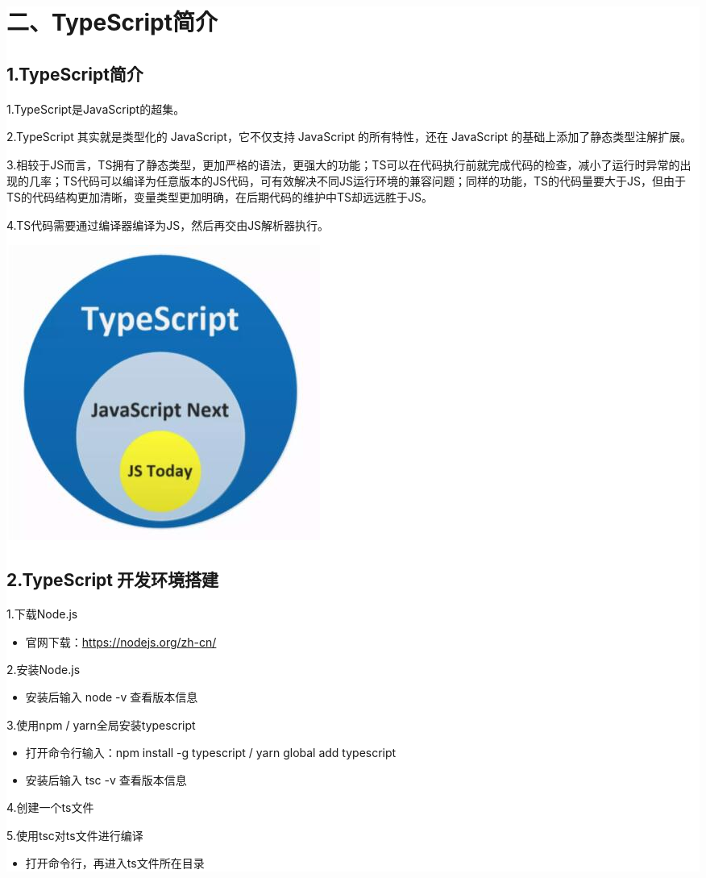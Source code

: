# 二、TypeScript简介

## 1.TypeScript简介

1.TypeScript是JavaScript的超集。

2.TypeScript 其实就是类型化的 JavaScript，它不仅支持 JavaScript 的所有特性，还在 JavaScript 的基础上添加了静态类型注解扩展。

3.相较于JS而言，TS拥有了静态类型，更加严格的语法，更强大的功能；TS可以在代码执行前就完成代码的检查，减小了运行时异常的出现的几率；TS代码可以编译为任意版本的JS代码，可有效解决不同JS运行环境的兼容问题；同样的功能，TS的代码量要大于JS，但由于TS的代码结构更加清晰，变量类型更加明确，在后期代码的维护中TS却远远胜于JS。

4.TS代码需要通过编译器编译为JS，然后再交由JS解析器执行。

<img src='./img/1.jpg' />

## 2.TypeScript 开发环境搭建

1.下载Node.js

- 官网下载：https://nodejs.org/zh-cn/

2.安装Node.js

- 安装后输入 node -v 查看版本信息

3.使用npm / yarn全局安装typescript

   - 打开命令行输入：npm install -g typescript / yarn global add typescript

   - 安装后输入 tsc -v 查看版本信息

4.创建一个ts文件

5.使用tsc对ts文件进行编译

   - 打开命令行，再进入ts文件所在目录
